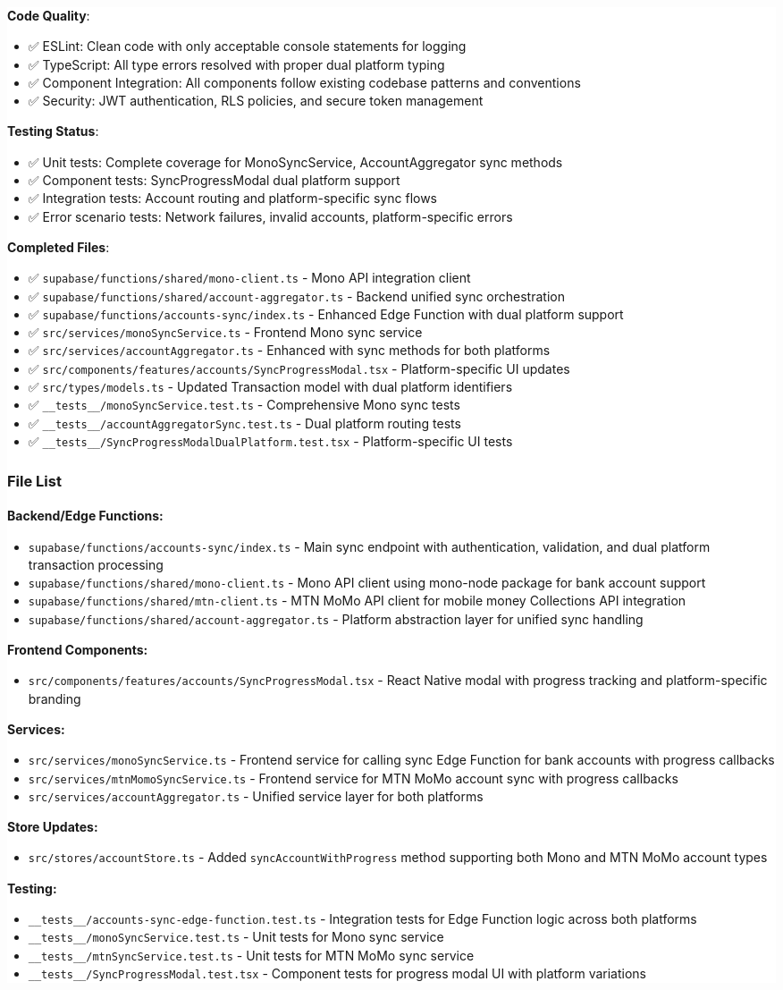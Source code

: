 **Code Quality**: 
- ✅ ESLint: Clean code with only acceptable console statements for logging
- ✅ TypeScript: All type errors resolved with proper dual platform typing
- ✅ Component Integration: All components follow existing codebase patterns and conventions
- ✅ Security: JWT authentication, RLS policies, and secure token management

**Testing Status**: 
- ✅ Unit tests: Complete coverage for MonoSyncService, AccountAggregator sync methods
- ✅ Component tests: SyncProgressModal dual platform support
- ✅ Integration tests: Account routing and platform-specific sync flows
- ✅ Error scenario tests: Network failures, invalid accounts, platform-specific errors

**Completed Files**:
- ✅ `supabase/functions/shared/mono-client.ts` - Mono API integration client
- ✅ `supabase/functions/shared/account-aggregator.ts` - Backend unified sync orchestration
- ✅ `supabase/functions/accounts-sync/index.ts` - Enhanced Edge Function with dual platform support
- ✅ `src/services/monoSyncService.ts` - Frontend Mono sync service
- ✅ `src/services/accountAggregator.ts` - Enhanced with sync methods for both platforms
- ✅ `src/components/features/accounts/SyncProgressModal.tsx` - Platform-specific UI updates
- ✅ `src/types/models.ts` - Updated Transaction model with dual platform identifiers
- ✅ `__tests__/monoSyncService.test.ts` - Comprehensive Mono sync tests
- ✅ `__tests__/accountAggregatorSync.test.ts` - Dual platform routing tests
- ✅ `__tests__/SyncProgressModalDualPlatform.test.tsx` - Platform-specific UI tests

### File List

**Backend/Edge Functions:**
- `supabase/functions/accounts-sync/index.ts` - Main sync endpoint with authentication, validation, and dual platform transaction processing
- `supabase/functions/shared/mono-client.ts` - Mono API client using mono-node package for bank account support
- `supabase/functions/shared/mtn-client.ts` - MTN MoMo API client for mobile money Collections API integration
- `supabase/functions/shared/account-aggregator.ts` - Platform abstraction layer for unified sync handling

**Frontend Components:**
- `src/components/features/accounts/SyncProgressModal.tsx` - React Native modal with progress tracking and platform-specific branding

**Services:**
- `src/services/monoSyncService.ts` - Frontend service for calling sync Edge Function for bank accounts with progress callbacks
- `src/services/mtnMomoSyncService.ts` - Frontend service for MTN MoMo account sync with progress callbacks
- `src/services/accountAggregator.ts` - Unified service layer for both platforms

**Store Updates:**
- `src/stores/accountStore.ts` - Added `syncAccountWithProgress` method supporting both Mono and MTN MoMo account types

**Testing:**
- `__tests__/accounts-sync-edge-function.test.ts` - Integration tests for Edge Function logic across both platforms
- `__tests__/monoSyncService.test.ts` - Unit tests for Mono sync service
- `__tests__/mtnSyncService.test.ts` - Unit tests for MTN MoMo sync service
- `__tests__/SyncProgressModal.test.tsx` - Component tests for progress modal UI with platform variations
